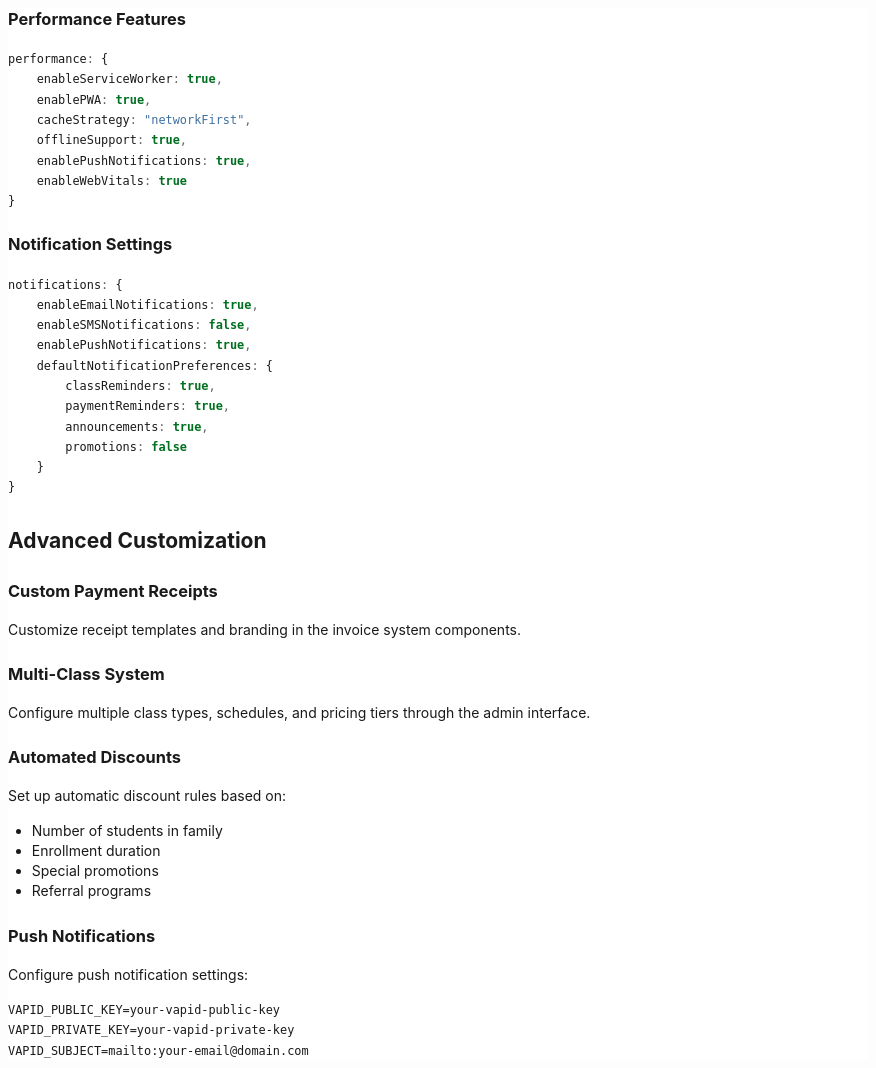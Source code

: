 ### Performance Features

```typescript
performance: {
    enableServiceWorker: true,
    enablePWA: true,
    cacheStrategy: "networkFirst",
    offlineSupport: true,
    enablePushNotifications: true,
    enableWebVitals: true
}
```

### Notification Settings

```typescript
notifications: {
    enableEmailNotifications: true,
    enableSMSNotifications: false,
    enablePushNotifications: true,
    defaultNotificationPreferences: {
        classReminders: true,
        paymentReminders: true,
        announcements: true,
        promotions: false
    }
}
```

## Advanced Customization

### Custom Payment Receipts

Customize receipt templates and branding in the invoice system components.

### Multi-Class System

Configure multiple class types, schedules, and pricing tiers through the admin interface.

### Automated Discounts

Set up automatic discount rules based on:
- Number of students in family
- Enrollment duration
- Special promotions
- Referral programs

### Push Notifications

Configure push notification settings:

```env
VAPID_PUBLIC_KEY=your-vapid-public-key
VAPID_PRIVATE_KEY=your-vapid-private-key
VAPID_SUBJECT=mailto:your-email@domain.com
```
